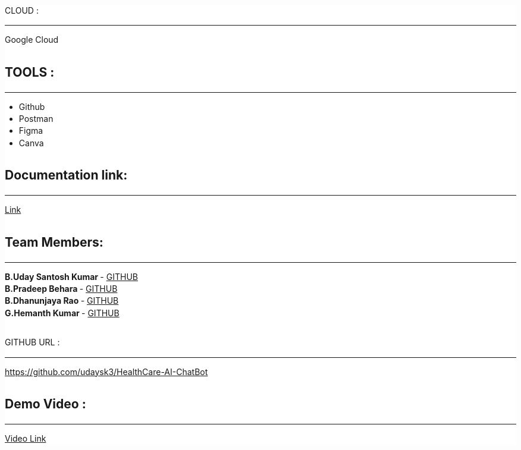 

CLOUD :
<hr>
Google Cloud

<h2>TOOLS :</h2> 
<hr>
<ul>
  <li>Github</li>
  <li>Postman</li>
  <li>Figma</li>
  <li>Canva</li>
</ul>


<h2>Documentation link:</h2>
<hr>
<a href="https://docs.google.com/document/d/1_GZulixw4hNnEqrQdipfMNQcnomSFIqdettU4vbVxhg/edit?usp=sharing">Link</a>




<h2>Team Members:</h2> 
<hr>
<b> B.Uday Santosh Kumar </b>- <a href="https://github.com/udaysk3">GITHUB</a> <br>
<b> B.Pradeep Behara </b>- <a href="https://github.com/pradeep-behara">GITHUB</a> <br >
<b> B.Dhanunjaya Rao </b> - <a href="https://github.com/DarkSaint09">GITHUB</a> <br>
<b> G.Hemanth Kumar </b> - <a href="https://github.com/HemanthKumar8251">GITHUB</a> <br>

<h2></h2> GITHUB URL :
<hr>
<a href="https://github.com/udaysk3/HealthCare-AI-ChatBot">https://github.com/udaysk3/HealthCare-AI-ChatBot</a> 


<h2>Demo Video :</h2> 
<hr>
<a href="https://drive.google.com/file/d/1-iiWLJZVQoZK-vmE6SLaPm14FXvvMojj/view?usp=sharing">Video Link </a> 


